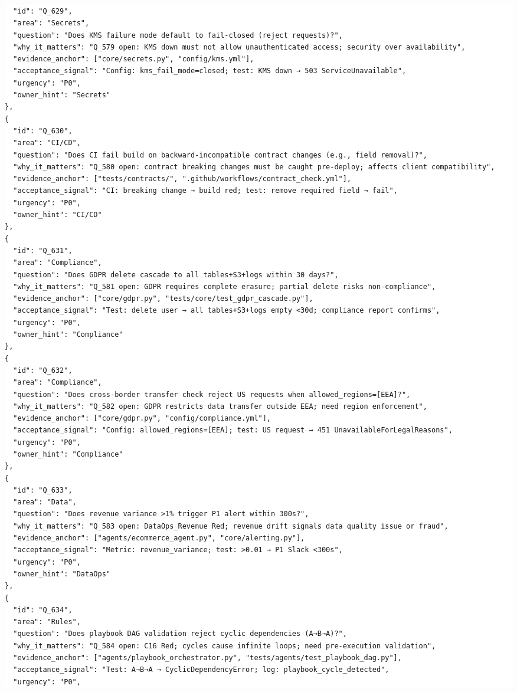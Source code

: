       "id": "Q_629",
      "area": "Secrets",
      "question": "Does KMS failure mode default to fail-closed (reject requests)?",
      "why_it_matters": "Q_579 open: KMS down must not allow unauthenticated access; security over availability",
      "evidence_anchor": ["core/secrets.py", "config/kms.yml"],
      "acceptance_signal": "Config: kms_fail_mode=closed; test: KMS down → 503 ServiceUnavailable",
      "urgency": "P0",
      "owner_hint": "Secrets"
    },
    {
      "id": "Q_630",
      "area": "CI/CD",
      "question": "Does CI fail build on backward-incompatible contract changes (e.g., field removal)?",
      "why_it_matters": "Q_580 open: contract breaking changes must be caught pre-deploy; affects client compatibility",
      "evidence_anchor": ["tests/contracts/", ".github/workflows/contract_check.yml"],
      "acceptance_signal": "CI: breaking change → build red; test: remove required field → fail",
      "urgency": "P0",
      "owner_hint": "CI/CD"
    },
    {
      "id": "Q_631",
      "area": "Compliance",
      "question": "Does GDPR delete cascade to all tables+S3+logs within 30 days?",
      "why_it_matters": "Q_581 open: GDPR requires complete erasure; partial delete risks non-compliance",
      "evidence_anchor": ["core/gdpr.py", "tests/core/test_gdpr_cascade.py"],
      "acceptance_signal": "Test: delete user → all tables+S3+logs empty <30d; compliance report confirms",
      "urgency": "P0",
      "owner_hint": "Compliance"
    },
    {
      "id": "Q_632",
      "area": "Compliance",
      "question": "Does cross-border transfer check reject US requests when allowed_regions=[EEA]?",
      "why_it_matters": "Q_582 open: GDPR restricts data transfer outside EEA; need region enforcement",
      "evidence_anchor": ["core/gdpr.py", "config/compliance.yml"],
      "acceptance_signal": "Config: allowed_regions=[EEA]; test: US request → 451 UnavailableForLegalReasons",
      "urgency": "P0",
      "owner_hint": "Compliance"
    },
    {
      "id": "Q_633",
      "area": "Data",
      "question": "Does revenue variance >1% trigger P1 alert within 300s?",
      "why_it_matters": "Q_583 open: DataOps_Revenue Red; revenue drift signals data quality issue or fraud",
      "evidence_anchor": ["agents/ecommerce_agent.py", "core/alerting.py"],
      "acceptance_signal": "Metric: revenue_variance; test: >0.01 → P1 Slack <300s",
      "urgency": "P0",
      "owner_hint": "DataOps"
    },
    {
      "id": "Q_634",
      "area": "Rules",
      "question": "Does playbook DAG validation reject cyclic dependencies (A→B→A)?",
      "why_it_matters": "Q_584 open: C16 Red; cycles cause infinite loops; need pre-execution validation",
      "evidence_anchor": ["agents/playbook_orchestrator.py", "tests/agents/test_playbook_dag.py"],
      "acceptance_signal": "Test: A→B→A → CyclicDependencyError; log: playbook_cycle_detected",
      "urgency": "P0",